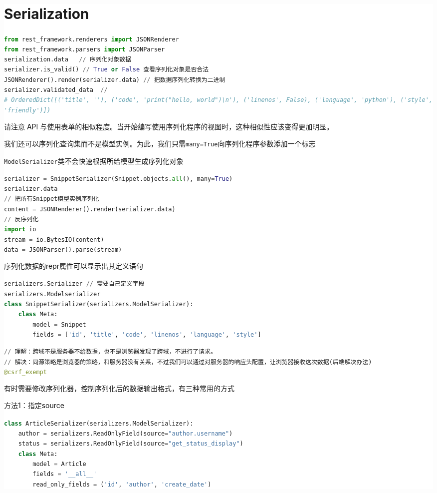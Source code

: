 

# Serialization

~~~python
from rest_framework.renderers import JSONRenderer
from rest_framework.parsers import JSONParser
serialization.data   // 序列化对象数据
serializer.is_valid() // True or False 查看序列化对象是否合法
JSONRenderer().render(serializer.data) // 把数据序列化转换为二进制
serializer.validated_data  // 
# OrderedDict([('title', ''), ('code', 'print("hello, world")\n'), ('linenos', False), ('language', 'python'), ('style', 'friendly')])
~~~

请注意 API 与使用表单的相似程度。当开始编写使用序列化程序的视图时，这种相似性应该变得更加明显。

我们还可以序列化查询集而不是模型实例。为此，我们只需`many=True`向序列化程序参数添加一个标志

`ModelSerializer`类不会快速根据所给模型生成序列化对象

```python
serializer = SnippetSerializer(Snippet.objects.all(), many=True)
serializer.data
// 把所有Snippet模型实例序列化
content = JSONRenderer().render(serializer.data)
// 反序列化
import io
stream = io.BytesIO(content)
data = JSONParser().parse(stream)
```

序列化数据的repr属性可以显示出其定义语句

```python
serializers.Serializer // 需要自己定义字段
serializers.Modelserializer
class SnippetSerializer(serializers.ModelSerializer):
    class Meta:
        model = Snippet
        fields = ['id', 'title', 'code', 'linenos', 'language', 'style']
```

```python
// 理解：跨域不是服务器不给数据，也不是浏览器发现了跨域，不进行了请求。
// 解决：同源策略是浏览器的策略，和服务器没有关系，不过我们可以通过对服务器的响应头配置，让浏览器接收这次数据(后端解决办法)
@csrf_exempt
```

有时需要修改序列化器，控制序列化后的数据输出格式，有三种常用的方式

方法1：指定source

```python
class ArticleSerializer(serializers.ModelSerializer): 
	author = serializers.ReadOnlyField(source="author.username")
    status = serializers.ReadOnlyField(source="get_status_display")
    class Meta:
    	model = Article
        fields = '__all__' 
        read_only_fields = ('id', 'author', 'create_date')
```
